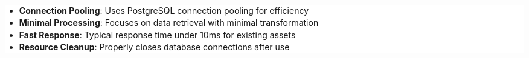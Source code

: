 - **Connection Pooling**: Uses PostgreSQL connection pooling for efficiency
- **Minimal Processing**: Focuses on data retrieval with minimal transformation
- **Fast Response**: Typical response time under 10ms for existing assets
- **Resource Cleanup**: Properly closes database connections after use
